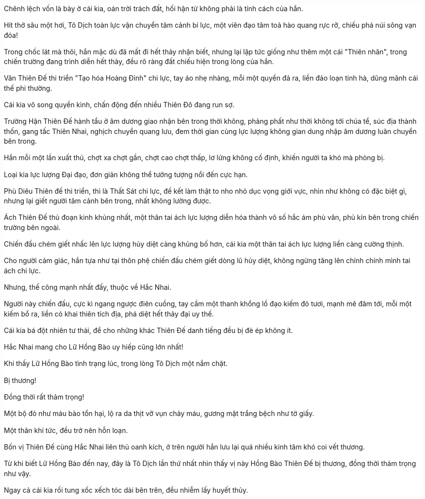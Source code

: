 Chênh lệch vốn là bày ở cái kia, oán trời trách đất, hối hận từ không phải là tính cách của hắn.

Hít thở sâu một hơi, Tô Dịch toàn lực vận chuyển tâm cảnh bí lực, một viên đạo tâm toả hào quang rực rỡ, chiếu phá núi sông vạn đóa!

Trong chốc lát mà thôi, hắn mặc dù đã mất đi hết thảy nhận biết, nhưng lại lập tức giống như thêm một cái "Thiên nhãn", trong chiến trường đang trình diễn hết thảy, đều rõ ràng đất chiếu hiện trong lòng của hắn.

Văn Thiên Đế thi triển "Tạo hóa Hoàng Đình" chi lực, tay áo nhẹ nhàng, mỗi một quyền đả ra, liền đảo loạn tinh hà, dũng mãnh cái thế phi thường.

Cái kia vô song quyền kình, chấn động đến nhiều Thiên Đô đang run sợ.

Trường Hận Thiên Đế hành tẩu ở âm dương giao nhận bên trong thời không, phảng phất như thời không tới chúa tể, súc địa thành thốn, gang tấc Thiên Nhai, nghịch chuyển quang lưu, đem thời gian cùng lực lượng không gian dung nhập âm dương luân chuyển bên trong.

Hắn mỗi một lần xuất thủ, chợt xa chợt gần, chợt cao chợt thấp, lơ lửng không cố định, khiến người ta khó mà phòng bị.

Loại kia lực lượng Đại đạo, đơn giản không thể tưởng tượng nổi đến cực hạn.

Phù Diêu Thiên đế thi triển, thì là Thất Sát chi lực, đế kết làm thật to nho nhỏ dục vọng giới vực, nhìn như không có đặc biệt gì, nhưng lại giết người tâm cảnh bên trong, nhất không lường được.

Ách Thiên Đế thủ đoạn kinh khủng nhất, một thân tai ách lực lượng diễn hóa thành vô số hắc ám phù văn, phủ kín bên trong chiến trường bên ngoài.

Chiến đấu chém giết nhấc lên lực lượng hủy diệt càng khủng bố hơn, cái kia một thân tai ách lực lượng liền càng cường thịnh.

Cho người cảm giác, hắn tựa như tại thôn phệ chiến đấu chém giết dòng lũ hủy diệt, không ngừng tăng lên chính chính mình tai ách chi lực.

Nhưng, thế công mạnh nhất đấy, thuộc về Hắc Nhai.

Người này chiến đấu, cực kì ngang ngược điên cuồng, tay cầm một thanh khổng lồ đạo kiếm đỏ tươi, mạnh mẽ đâm tới, mỗi một kiếm bổ ra, liền có khai thiên tích địa, phá diệt hết thảy đại uy thế.

Cái kia bá đột nhiên tư thái, để cho những khác Thiên Đế danh tiếng đều bị đè ép không ít.

Hắc Nhai mang cho Lữ Hồng Bào uy hiếp cũng lớn nhất!

Khi thấy Lữ Hồng Bào tình trạng lúc, trong lòng Tô Dịch một nắm chặt.

Bị thương!

Đồng thời rất thảm trọng!

Một bộ đỏ như máu bào tổn hại, lộ ra da thịt vỡ vụn chảy máu, gương mặt trắng bệch như tờ giấy.

Một thân khí tức, đều trở nên hỗn loạn.

Bốn vị Thiên Đế cùng Hắc Nhai liên thủ oanh kích, ở trên người hắn lưu lại quá nhiều kinh tâm khó coi vết thương.

Từ khi biết Lữ Hồng Bào đến nay, đây là Tô Dịch lần thứ nhất nhìn thấy vị này Hồng Bào Thiên Đế bị thương, đồng thời thảm trọng như vậy.

Ngay cả cái kia rối tung xốc xếch tóc dài bên trên, đều nhiễm lấy huyết thủy.
